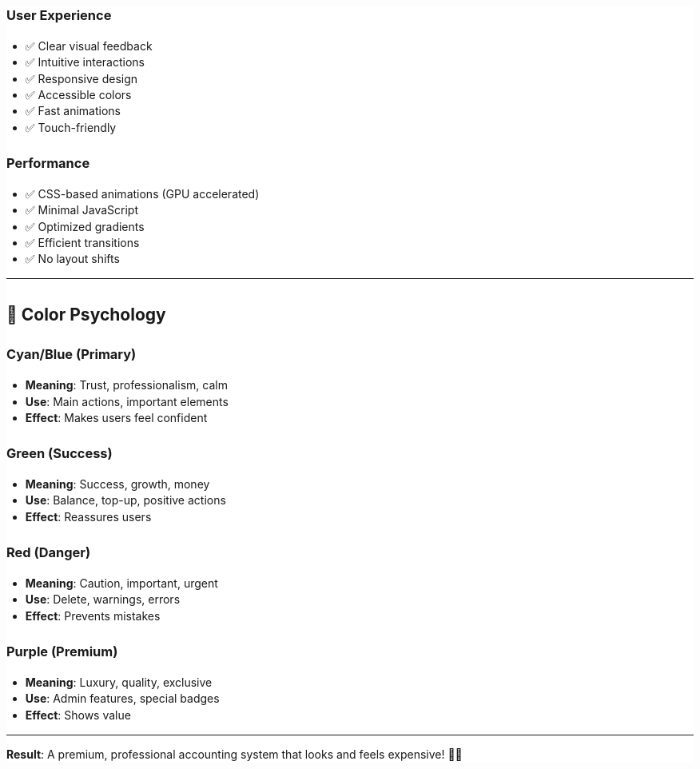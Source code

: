 ### User Experience
- ✅ Clear visual feedback
- ✅ Intuitive interactions
- ✅ Responsive design
- ✅ Accessible colors
- ✅ Fast animations
- ✅ Touch-friendly

### Performance
- ✅ CSS-based animations (GPU accelerated)
- ✅ Minimal JavaScript
- ✅ Optimized gradients
- ✅ Efficient transitions
- ✅ No layout shifts

---

## 🎨 Color Psychology

### Cyan/Blue (Primary)
- **Meaning**: Trust, professionalism, calm
- **Use**: Main actions, important elements
- **Effect**: Makes users feel confident

### Green (Success)
- **Meaning**: Success, growth, money
- **Use**: Balance, top-up, positive actions
- **Effect**: Reassures users

### Red (Danger)
- **Meaning**: Caution, important, urgent
- **Use**: Delete, warnings, errors
- **Effect**: Prevents mistakes

### Purple (Premium)
- **Meaning**: Luxury, quality, exclusive
- **Use**: Admin features, special badges
- **Effect**: Shows value

---

**Result**: A premium, professional accounting system that looks and feels expensive! 💎✨

